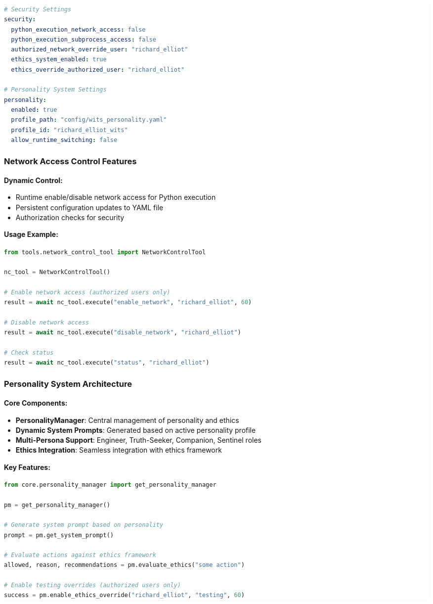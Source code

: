 ```yaml
# Security Settings
security:
  python_execution_network_access: false
  python_execution_subprocess_access: false
  authorized_network_override_user: "richard_elliot"
  ethics_system_enabled: true
  ethics_override_authorized_user: "richard_elliot"

# Personality System Settings
personality:
  enabled: true
  profile_path: "config/wits_personality.yaml"
  profile_id: "richard_elliot_wits"
  allow_runtime_switching: false
```

### **Network Access Control Features**

**Dynamic Control:**

- Runtime enable/disable network access for Python execution
- Persistent configuration updates to YAML file
- Authorization checks for security

**Usage Example:**

```python
from tools.network_control_tool import NetworkControlTool

nc_tool = NetworkControlTool()

# Enable network access (authorized users only)
result = await nc_tool.execute("enable_network", "richard_elliot", 60)

# Disable network access
result = await nc_tool.execute("disable_network", "richard_elliot")

# Check status
result = await nc_tool.execute("status", "richard_elliot")
```

### **Personality System Architecture**

**Core Components:**

- **PersonalityManager**: Central management of personality and ethics
- **Dynamic System Prompts**: Generated based on active personality profile
- **Multi-Persona Support**: Engineer, Truth-Seeker, Companion, Sentinel roles
- **Ethics Integration**: Seamless integration with ethics framework

**Key Features:**

```python
from core.personality_manager import get_personality_manager

pm = get_personality_manager()

# Generate system prompt based on personality
prompt = pm.get_system_prompt()

# Evaluate actions against ethics framework
allowed, reason, recommendations = pm.evaluate_ethics("some action")

# Enable testing overrides (authorized users only)
success = pm.enable_ethics_override("richard_elliot", "testing", 60)
```
